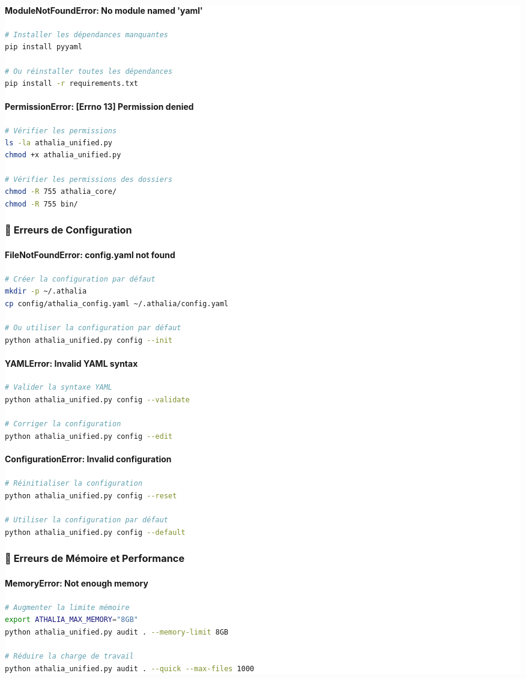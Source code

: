 #### **ModuleNotFoundError: No module named 'yaml'**
```bash
# Installer les dépendances manquantes
pip install pyyaml

# Ou réinstaller toutes les dépendances
pip install -r requirements.txt
```

#### **PermissionError: [Errno 13] Permission denied**
```bash
# Vérifier les permissions
ls -la athalia_unified.py
chmod +x athalia_unified.py

# Vérifier les permissions des dossiers
chmod -R 755 athalia_core/
chmod -R 755 bin/
```

### 🔧 **Erreurs de Configuration**

#### **FileNotFoundError: config.yaml not found**
```bash
# Créer la configuration par défaut
mkdir -p ~/.athalia
cp config/athalia_config.yaml ~/.athalia/config.yaml

# Ou utiliser la configuration par défaut
python athalia_unified.py config --init
```

#### **YAMLError: Invalid YAML syntax**
```bash
# Valider la syntaxe YAML
python athalia_unified.py config --validate

# Corriger la configuration
python athalia_unified.py config --edit
```

#### **ConfigurationError: Invalid configuration**
```bash
# Réinitialiser la configuration
python athalia_unified.py config --reset

# Utiliser la configuration par défaut
python athalia_unified.py config --default
```

### 💾 **Erreurs de Mémoire et Performance**

#### **MemoryError: Not enough memory**
```bash
# Augmenter la limite mémoire
export ATHALIA_MAX_MEMORY="8GB"
python athalia_unified.py audit . --memory-limit 8GB

# Réduire la charge de travail
python athalia_unified.py audit . --quick --max-files 1000
```
